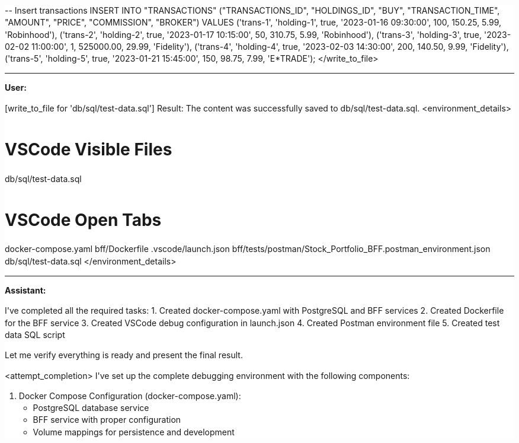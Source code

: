 -- Insert transactions
INSERT INTO "TRANSACTIONS" ("TRANSACTIONS_ID", "HOLDINGS_ID", "BUY", "TRANSACTION_TIME", "AMOUNT", "PRICE", "COMMISSION", "BROKER")
VALUES
  ('trans-1', 'holding-1', true, '2023-01-16 09:30:00', 100, 150.25, 5.99, 'Robinhood'),
  ('trans-2', 'holding-2', true, '2023-01-17 10:15:00', 50, 310.75, 5.99, 'Robinhood'),
  ('trans-3', 'holding-3', true, '2023-02-02 11:00:00', 1, 525000.00, 29.99, 'Fidelity'),
  ('trans-4', 'holding-4', true, '2023-02-03 14:30:00', 200, 140.50, 9.99, 'Fidelity'),
  ('trans-5', 'holding-5', true, '2023-01-21 15:45:00', 150, 98.75, 7.99, 'E*TRADE');
</content>
</write_to_file>

---

**User:**

[write_to_file for 'db/sql/test-data.sql'] Result:
The content was successfully saved to db/sql/test-data.sql.
<environment_details>
# VSCode Visible Files
db/sql/test-data.sql

# VSCode Open Tabs
docker-compose.yaml
bff/Dockerfile
.vscode/launch.json
bff/tests/postman/Stock_Portfolio_BFF.postman_environment.json
db/sql/test-data.sql
</environment_details>

---

**Assistant:**

<thinking>
I've completed all the required tasks:
1. Created docker-compose.yaml with PostgreSQL and BFF services
2. Created Dockerfile for the BFF service
3. Created VSCode debug configuration in launch.json
4. Created Postman environment file
5. Created test data SQL script

Let me verify everything is ready and present the final result.
</thinking>

<attempt_completion>
<result>
I've set up the complete debugging environment with the following components:

1. Docker Compose Configuration (docker-compose.yaml):
   - PostgreSQL database service
   - BFF service with proper configuration
   - Volume mappings for persistence and development
